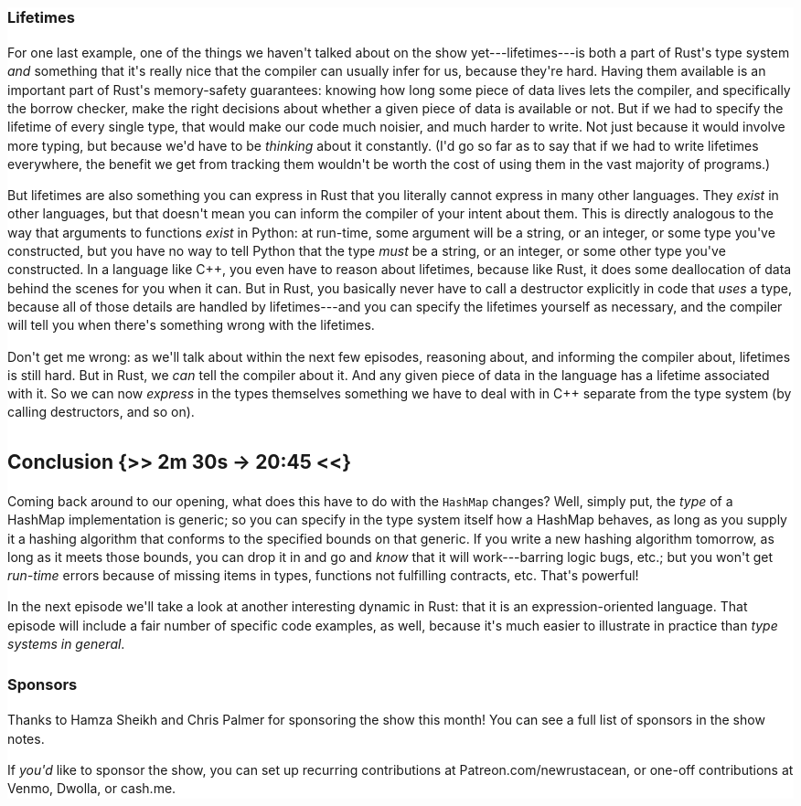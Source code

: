 ### Lifetimes

For one last example, one of the things we haven't talked about on the show yet---lifetimes---is both a part of Rust's type system *and* something that it's really nice that the compiler can usually infer for us, because they're hard. Having them available is an important part of Rust's memory-safety guarantees: knowing how long some piece of data lives lets the compiler, and specifically the borrow checker, make the right decisions about whether a given piece of data is available or not. But if we had to specify the lifetime of every single type, that would make our code much noisier, and much harder to write. Not just because it would involve more typing, but because we'd have to be *thinking* about it constantly. (I'd go so far as to say that if we had to write lifetimes everywhere, the benefit we get from tracking them wouldn't be worth the cost of using them in the vast majority of programs.)

But lifetimes are also something you can express in Rust that you literally cannot express in many other languages. They *exist* in other languages, but that doesn't mean you can inform the compiler of your intent about them. This is directly analogous to the way that arguments to functions *exist* in Python: at run-time, some argument will be a string, or an integer, or some type you've constructed, but you have no way to tell Python that the type *must* be a string, or an integer, or some other type you've constructed. In a language like C++, you even have to reason about lifetimes, because like Rust, it does some deallocation of data behind the scenes for you when it can. But in Rust, you basically never have to call a destructor explicitly in code that *uses* a type, because all of those details are handled by lifetimes---and you can specify the lifetimes yourself as necessary, and the compiler will tell you when there's something wrong with the lifetimes.

Don't get me wrong: as we'll talk about within the next few episodes, reasoning about, and informing the compiler about, lifetimes is still hard. But in Rust, we *can* tell the compiler about it. And any given piece of data in the language has a lifetime associated with it. So we can now *express* in the types themselves something we have to deal with in C++ separate from the type system (by calling destructors, and so on).


Conclusion {>> 2m 30s → 20:45 <<}
----------

Coming back around to our opening, what does this have to do with the `HashMap` changes? Well, simply put, the *type* of a HashMap implementation is generic; so you can specify in the type system itself how a HashMap behaves, as long as you supply it a hashing algorithm that conforms to the specified bounds on that generic. If you write a new hashing algorithm tomorrow, as long as it meets those bounds, you can drop it in and go and *know* that it will work---barring logic bugs, etc.; but you won't get *run-time* errors because of missing items in types, functions not fulfilling contracts, etc. That's powerful!

In the next episode we'll take a look at another interesting dynamic in Rust: that it is an expression-oriented language. That episode will include a fair number of specific code examples, as well, because it's much easier to illustrate in practice than *type systems in general*.

### Sponsors

Thanks to Hamza Sheikh and Chris Palmer for sponsoring the show this month!
You can see a full list of sponsors in the show notes.

If *you'd* like to sponsor the show, you can set up recurring contributions at
Patreon.com/newrustacean, or one-off contributions at Venmo, Dwolla, or cash.me.
